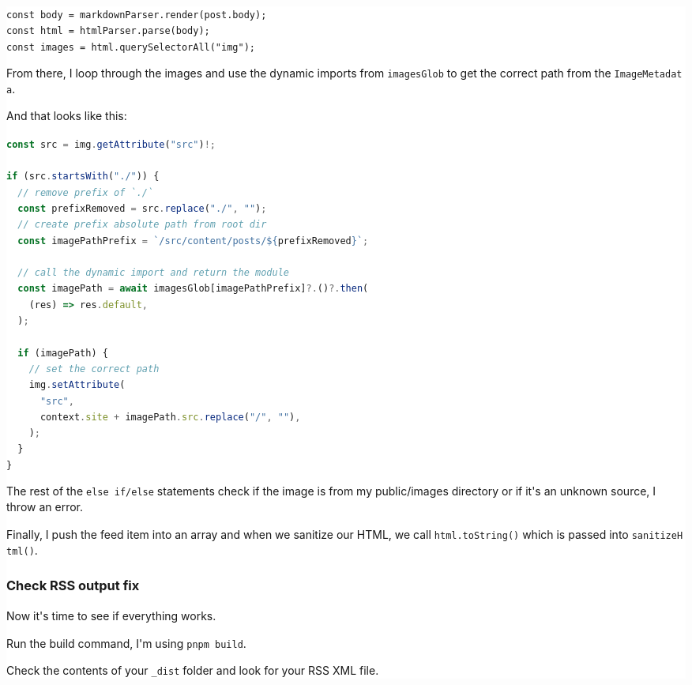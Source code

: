 ```
const body = markdownParser.render(post.body);
const html = htmlParser.parse(body);
const images = html.querySelectorAll("img");
```

From there, I loop through the images and use the dynamic imports from `imagesGlob` to get the correct path from the `ImageMetadata`.

And that looks like this:

```typescript
const src = img.getAttribute("src")!;

if (src.startsWith("./")) {
  // remove prefix of `./`
  const prefixRemoved = src.replace("./", "");
  // create prefix absolute path from root dir
  const imagePathPrefix = `/src/content/posts/${prefixRemoved}`;

  // call the dynamic import and return the module
  const imagePath = await imagesGlob[imagePathPrefix]?.()?.then(
    (res) => res.default,
  );

  if (imagePath) {
    // set the correct path
    img.setAttribute(
      "src",
      context.site + imagePath.src.replace("/", ""),
    );
  }
}
```

The rest of the `else if/else` statements check if the image is from my public/images directory or if it's an unknown source, I throw an error.

Finally, I push the feed item into an array and when we sanitize our HTML, we call `html.toString()` which is passed into `sanitizeHtml()`.

### Check RSS output fix

Now it's time to see if everything works.

Run the build command, I'm using `pnpm build`.

Check the contents of your `_dist` folder and look for your RSS XML file.
